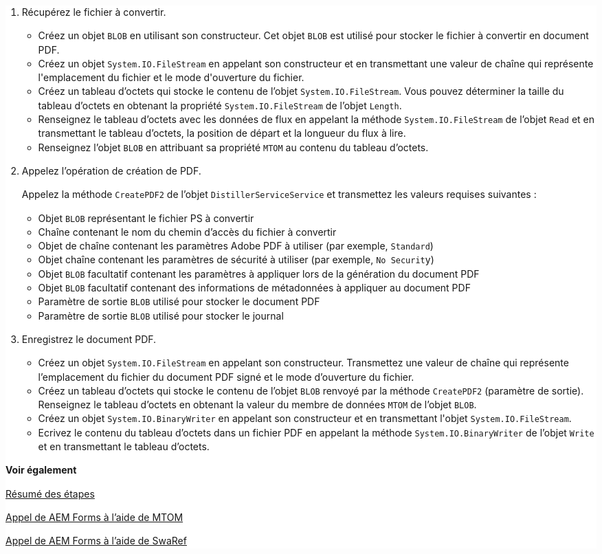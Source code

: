 1. Récupérez le fichier à convertir.

   * Créez un objet `BLOB` en utilisant son constructeur. Cet objet `BLOB` est utilisé pour stocker le fichier à convertir en document PDF.
   * Créez un objet `System.IO.FileStream` en appelant son constructeur et en transmettant une valeur de chaîne qui représente l&#39;emplacement du fichier et le mode d&#39;ouverture du fichier.
   * Créez un tableau d’octets qui stocke le contenu de l’objet `System.IO.FileStream`. Vous pouvez déterminer la taille du tableau d’octets en obtenant la propriété `System.IO.FileStream` de l’objet `Length`.
   * Renseignez le tableau d’octets avec les données de flux en appelant la méthode `System.IO.FileStream` de l’objet `Read` et en transmettant le tableau d’octets, la position de départ et la longueur du flux à lire.
   * Renseignez l’objet `BLOB` en attribuant sa propriété `MTOM` au contenu du tableau d’octets.

1. Appelez l’opération de création de PDF.

   Appelez la méthode `CreatePDF2` de l’objet `DistillerServiceService` et transmettez les valeurs requises suivantes :

   * Objet `BLOB` représentant le fichier PS à convertir
   * Chaîne contenant le nom du chemin d’accès du fichier à convertir
   * Objet de chaîne contenant les paramètres Adobe PDF à utiliser (par exemple, `Standard`)
   * Objet chaîne contenant les paramètres de sécurité à utiliser (par exemple, `No Securit`y)
   * Objet `BLOB` facultatif contenant les paramètres à appliquer lors de la génération du document PDF
   * Objet `BLOB` facultatif contenant des informations de métadonnées à appliquer au document PDF
   * Paramètre de sortie `BLOB` utilisé pour stocker le document PDF
   * Paramètre de sortie `BLOB` utilisé pour stocker le journal

1. Enregistrez le document PDF.

   * Créez un objet `System.IO.FileStream` en appelant son constructeur. Transmettez une valeur de chaîne qui représente l’emplacement du fichier du document PDF signé et le mode d’ouverture du fichier.
   * Créez un tableau d’octets qui stocke le contenu de l’objet `BLOB` renvoyé par la méthode `CreatePDF2` (paramètre de sortie). Renseignez le tableau d’octets en obtenant la valeur du membre de données `MTOM` de l’objet `BLOB`.
   * Créez un objet `System.IO.BinaryWriter` en appelant son constructeur et en transmettant l&#39;objet `System.IO.FileStream`.
   * Ecrivez le contenu du tableau d’octets dans un fichier PDF en appelant la méthode `System.IO.BinaryWriter` de l’objet `Write` et en transmettant le tableau d’octets.

**Voir également**

[Résumé des étapes](converting-postscript-pdf-documents.md#summary-of-steps)



[Appel de AEM Forms à l’aide de MTOM](/help/forms/developing/invoking-aem-forms-using-web.md#invoking-aem-forms-using-mtom)

[Appel de AEM Forms à l’aide de SwaRef](/help/forms/developing/invoking-aem-forms-using-web.md#invoking-aem-forms-using-swaref)
